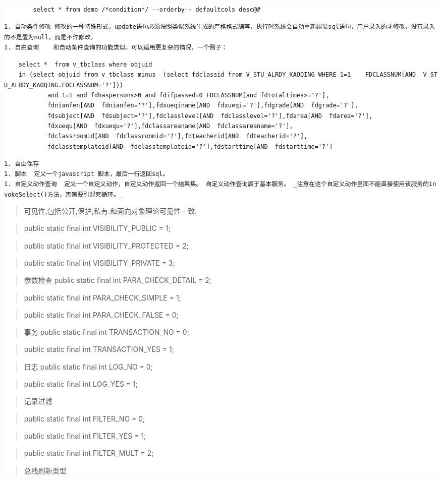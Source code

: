 ```
        select * from demo /*condition*/ --orderby-- defaultcols desc@#
```
    1. 自动条件修改 修改的一种特殊形式，update语句必须按照类似系统生成的严格格式编写，执行时系统会自动重新组装sql语句，用户录入的才修改，没有录入的不是置为null，而是不作修改。
    1. 自由查询    和自动条件查询的功能类似。可以适用更复杂的情况，一个例子：
```
	select *  from v_tbclass where objuid  
	in (select objuid from v_tbclass minus 	(select fdclassid from V_STU_ALRDY_KAOQING WHERE 1=1  	FDCLASSNUM[AND  V_STU_ALRDY_KAOQING.FDCLASSNUM='?'])) 
			and 1=1 and fdhaspersons>0 and fdifpassed=0 FDCLASSNUM[and fdtotaltimes>='?'],
			fdnianfen[AND  fdnianfen='?'],fdxueqiname[AND  fdxueqi='?'],fdgrade[AND  fdgrade='?'],
			fdsubject[AND  fdsubject='?'],fdclasslevel[AND  fdclasslevel='?'],fdarea[AND  fdarea='?'],
			fdxuequ[AND  fdxuequ='?'],fdclassareaname[AND  fdclassareaname='?'],
			fdclassroomid[AND  fdclassroomid='?'],fdteacherid[AND  fdteacherid='?'],
			fdclasstemplateid[AND  fdclasstemplateid='?'],fdstarttime[AND  fdstarttime='?']

```
    1. 自由保存
    1. 脚本  定义一个javascript 脚本，最后一行返回sql。
    1. 自定义动作查询  定义一个自定义动作，自定义动作返回一个结果集。 自定义动作查询属于基本服务。 _注意在这个自定义动作里面不能直接使用该服务的invokeSelect()方法，否则要引起死循环。_

> 可见性,包括公开,保护,私有.和面向对象理论可见性一致.

> public static final int VISIBILITY\_PUBLIC = 1;

> public static final int VISIBILITY\_PROTECTED = 2;

> public static final int VISIBILITY\_PRIVATE = 3;


> 参数检查
> public static final int PARA\_CHECK\_DETAIL = 2;

> public static final int PARA\_CHECK\_SIMPLE = 1;

> public static final int PARA\_CHECK\_FALSE = 0;


> 事务
> public static final int TRANSACTION\_NO = 0;

> public static final int TRANSACTION\_YES = 1;


> 日志
> public static final int LOG\_NO = 0;

> public static final int LOG\_YES = 1;

> 记录过滤

> public static final int FILTER\_NO = 0;

> public static final int FILTER\_YES = 1;

> public static final int FILTER\_MULT = 2;

> 总线刷新类型
